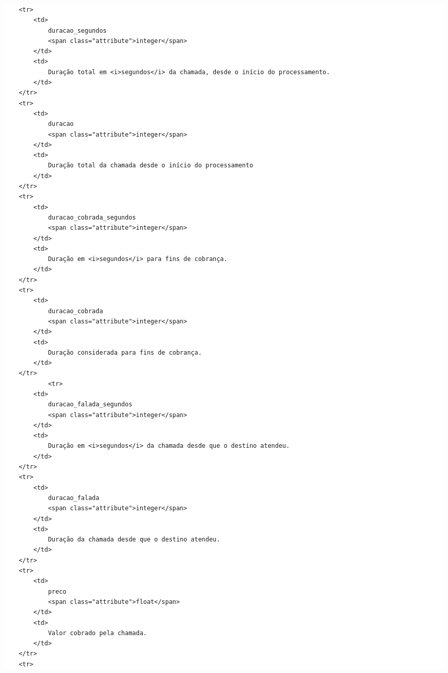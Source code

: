         <tr>
            <td>
                duracao_segundos
                <span class="attribute">integer</span>
            </td>
            <td>
                Duração total em <i>segundos</i> da chamada, desde o início do processamento.
            </td>
        </tr>
        <tr>
            <td>
                duracao
                <span class="attribute">integer</span>
            </td>
            <td>
                Duração total da chamada desde o início do processamento
            </td>
        </tr>
        <tr>
            <td>
                duracao_cobrada_segundos
                <span class="attribute">integer</span>
            </td>
            <td>
                Duração em <i>segundos</i> para fins de cobrança.
            </td>
        </tr>
        <tr>
            <td>
                duracao_cobrada
                <span class="attribute">integer</span>
            </td>
            <td>
                Duração considerada para fins de cobrança.
            </td>
        </tr>
                <tr>
            <td>
                duracao_falada_segundos
                <span class="attribute">integer</span>
            </td>
            <td>
                Duração em <i>segundos</i> da chamada desde que o destino atendeu.
            </td>
        </tr>
        <tr>
            <td>
                duracao_falada
                <span class="attribute">integer</span>
            </td>
            <td>
                Duração da chamada desde que o destino atendeu.
            </td>
        </tr>
        <tr>
            <td>
                preco
                <span class="attribute">float</span>
            </td>
            <td>
                Valor cobrado pela chamada.
            </td>
        </tr>
        <tr>